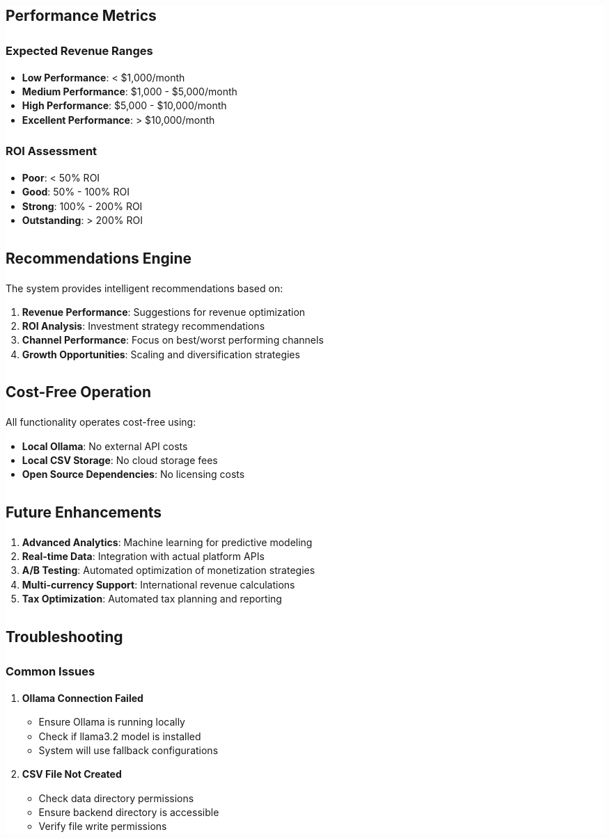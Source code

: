 ## Performance Metrics

### Expected Revenue Ranges
- **Low Performance**: < $1,000/month
- **Medium Performance**: $1,000 - $5,000/month
- **High Performance**: $5,000 - $10,000/month
- **Excellent Performance**: > $10,000/month

### ROI Assessment
- **Poor**: < 50% ROI
- **Good**: 50% - 100% ROI
- **Strong**: 100% - 200% ROI
- **Outstanding**: > 200% ROI

## Recommendations Engine

The system provides intelligent recommendations based on:

1. **Revenue Performance**: Suggestions for revenue optimization
2. **ROI Analysis**: Investment strategy recommendations
3. **Channel Performance**: Focus on best/worst performing channels
4. **Growth Opportunities**: Scaling and diversification strategies

## Cost-Free Operation

All functionality operates cost-free using:
- **Local Ollama**: No external API costs
- **Local CSV Storage**: No cloud storage fees
- **Open Source Dependencies**: No licensing costs

## Future Enhancements

1. **Advanced Analytics**: Machine learning for predictive modeling
2. **Real-time Data**: Integration with actual platform APIs
3. **A/B Testing**: Automated optimization of monetization strategies
4. **Multi-currency Support**: International revenue calculations
5. **Tax Optimization**: Automated tax planning and reporting

## Troubleshooting

### Common Issues

1. **Ollama Connection Failed**
   - Ensure Ollama is running locally
   - Check if llama3.2 model is installed
   - System will use fallback configurations

2. **CSV File Not Created**
   - Check data directory permissions
   - Ensure backend directory is accessible
   - Verify file write permissions
